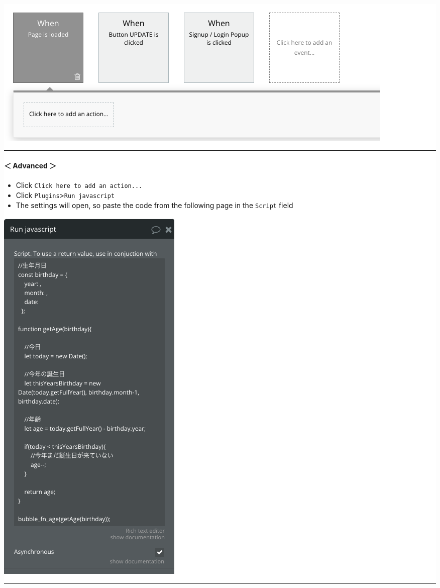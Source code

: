 ![bg right w:700](images/2021-11-20-04-52-26.png)

---

#### ＜ Advanced ＞

- Click `Click here to add an action...`
- Click `Plugins`>`Run javascript`
- The settings will open, so paste the code from the following page in the `Script` field

![bg right w:300](images/2021-11-20-05-00-40.png)

---